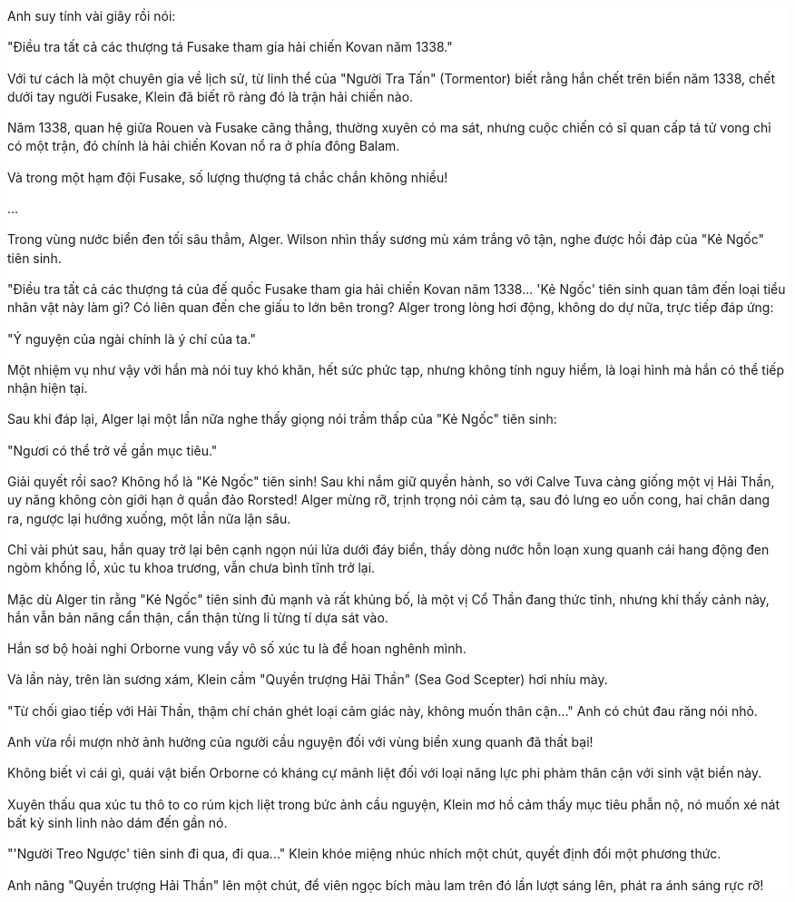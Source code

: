 Anh suy tính vài giây rồi nói:

"Điều tra tất cả các thượng tá Fusake tham gia hải chiến Kovan năm 1338."

Với tư cách là một chuyên gia về lịch sử, từ linh thể của "Người Tra Tấn" (Tormentor) biết rằng hắn chết trên biển năm 1338, chết dưới tay người Fusake, Klein đã biết rõ ràng đó là trận hải chiến nào.

Năm 1338, quan hệ giữa Rouen và Fusake căng thẳng, thường xuyên có ma sát, nhưng cuộc chiến có sĩ quan cấp tá tử vong chỉ có một trận, đó chính là hải chiến Kovan nổ ra ở phía đông Balam.

Và trong một hạm đội Fusake, số lượng thượng tá chắc chắn không nhiều!

...

Trong vùng nước biển đen tối sâu thẳm, Alger. Wilson nhìn thấy sương mù xám trắng vô tận, nghe được hồi đáp của "Kẻ Ngốc" tiên sinh.

"Điều tra tất cả các thượng tá của đế quốc Fusake tham gia hải chiến Kovan năm 1338... 'Kẻ Ngốc' tiên sinh quan tâm đến loại tiểu nhân vật này làm gì? Có liên quan đến che giấu to lớn bên trong? Alger trong lòng hơi động, không do dự nữa, trực tiếp đáp ứng:

"Ý nguyện của ngài chính là ý chí của ta."

Một nhiệm vụ như vậy với hắn mà nói tuy khó khăn, hết sức phức tạp, nhưng không tính nguy hiểm, là loại hình mà hắn có thể tiếp nhận hiện tại.

Sau khi đáp lại, Alger lại một lần nữa nghe thấy giọng nói trầm thấp của "Kẻ Ngốc" tiên sinh:

"Ngươi có thể trở về gần mục tiêu."

Giải quyết rồi sao? Không hổ là "Kẻ Ngốc" tiên sinh! Sau khi nắm giữ quyền hành, so với Calve Tuva càng giống một vị Hải Thần, uy năng không còn giới hạn ở quần đảo Rorsted! Alger mừng rỡ, trịnh trọng nói cảm tạ, sau đó lưng eo uốn cong, hai chân dang ra, ngược lại hướng xuống, một lần nữa lặn sâu.

Chỉ vài phút sau, hắn quay trở lại bên cạnh ngọn núi lửa dưới đáy biển, thấy dòng nước hỗn loạn xung quanh cái hang động đen ngòm khổng lồ, xúc tu khoa trương, vẫn chưa bình tĩnh trở lại.

Mặc dù Alger tin rằng "Kẻ Ngốc" tiên sinh đủ mạnh và rất khủng bố, là một vị Cổ Thần đang thức tỉnh, nhưng khi thấy cảnh này, hắn vẫn bản năng cẩn thận, cẩn thận từng li từng tí dựa sát vào.

Hắn sơ bộ hoài nghi Orborne vung vẩy vô số xúc tu là để hoan nghênh mình.

Và lần này, trên làn sương xám, Klein cầm "Quyền trượng Hải Thần" (Sea God Scepter) hơi nhíu mày.

"Từ chối giao tiếp với Hải Thần, thậm chí chán ghét loại cảm giác này, không muốn thân cận..." Anh có chút đau răng nói nhỏ.

Anh vừa rồi mượn nhờ ảnh hưởng của người cầu nguyện đối với vùng biển xung quanh đã thất bại!

Không biết vì cái gì, quái vật biển Orborne có kháng cự mãnh liệt đối với loại năng lực phi phàm thân cận với sinh vật biển này.

Xuyên thấu qua xúc tu thô to co rúm kịch liệt trong bức ảnh cầu nguyện, Klein mơ hồ cảm thấy mục tiêu phẫn nộ, nó muốn xé nát bất kỳ sinh linh nào dám đến gần nó.

"'Người Treo Ngược' tiên sinh đi qua, đi qua..." Klein khóe miệng nhúc nhích một chút, quyết định đổi một phương thức.

Anh nâng "Quyền trượng Hải Thần" lên một chút, để viên ngọc bích màu lam trên đó lần lượt sáng lên, phát ra ánh sáng rực rỡ!
